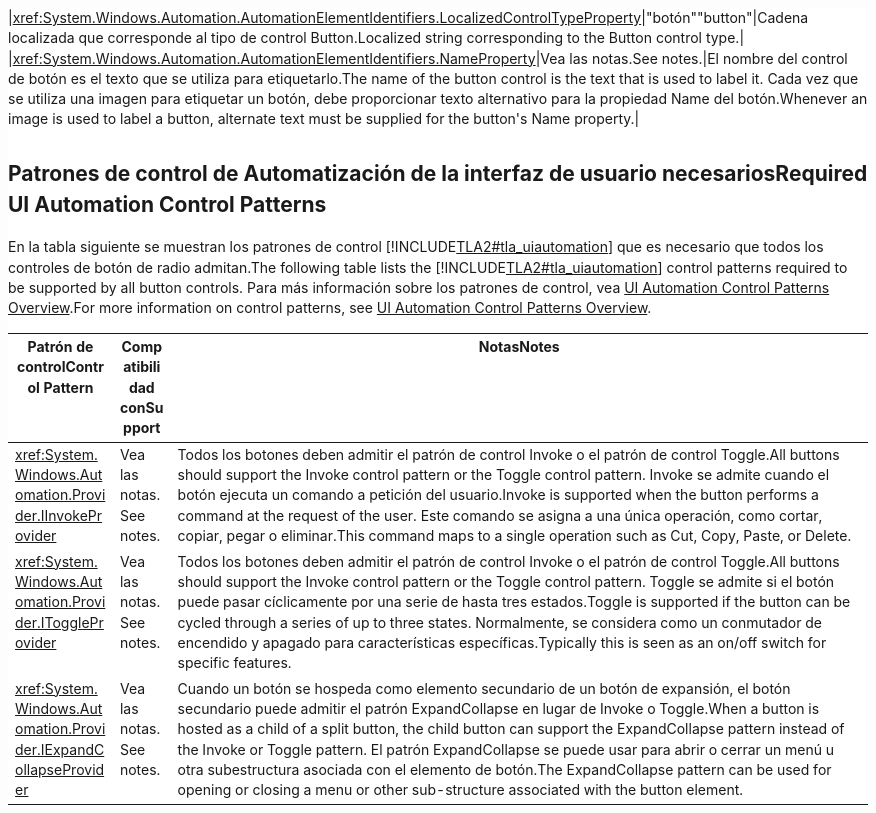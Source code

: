 |<xref:System.Windows.Automation.AutomationElementIdentifiers.LocalizedControlTypeProperty>|<span data-ttu-id="c9bdb-148">"botón"</span><span class="sxs-lookup"><span data-stu-id="c9bdb-148">"button"</span></span>|<span data-ttu-id="c9bdb-149">Cadena localizada que corresponde al tipo de control Button.</span><span class="sxs-lookup"><span data-stu-id="c9bdb-149">Localized string corresponding to the Button control type.</span></span>|  
|<xref:System.Windows.Automation.AutomationElementIdentifiers.NameProperty>|<span data-ttu-id="c9bdb-150">Vea las notas.</span><span class="sxs-lookup"><span data-stu-id="c9bdb-150">See notes.</span></span>|<span data-ttu-id="c9bdb-151">El nombre del control de botón es el texto que se utiliza para etiquetarlo.</span><span class="sxs-lookup"><span data-stu-id="c9bdb-151">The name of the button control is the text that is used to label it.</span></span> <span data-ttu-id="c9bdb-152">Cada vez que se utiliza una imagen para etiquetar un botón, debe proporcionar texto alternativo para la propiedad Name del botón.</span><span class="sxs-lookup"><span data-stu-id="c9bdb-152">Whenever an image is used to label a button, alternate text must be supplied for the button's Name property.</span></span>|  
  
<a name="Required_UI_Automation_Control_Patterns"></a>   
## <a name="required-ui-automation-control-patterns"></a><span data-ttu-id="c9bdb-153">Patrones de control de Automatización de la interfaz de usuario necesarios</span><span class="sxs-lookup"><span data-stu-id="c9bdb-153">Required UI Automation Control Patterns</span></span>  
 <span data-ttu-id="c9bdb-154">En la tabla siguiente se muestran los patrones de control [!INCLUDE[TLA2#tla_uiautomation](../../../includes/tla2sharptla-uiautomation-md.md)] que es necesario que todos los controles de botón de radio admitan.</span><span class="sxs-lookup"><span data-stu-id="c9bdb-154">The following table lists the [!INCLUDE[TLA2#tla_uiautomation](../../../includes/tla2sharptla-uiautomation-md.md)] control patterns required to be supported by all button controls.</span></span> <span data-ttu-id="c9bdb-155">Para más información sobre los patrones de control, vea [UI Automation Control Patterns Overview](ui-automation-control-patterns-overview.md).</span><span class="sxs-lookup"><span data-stu-id="c9bdb-155">For more information on control patterns, see [UI Automation Control Patterns Overview](ui-automation-control-patterns-overview.md).</span></span>  
  
|<span data-ttu-id="c9bdb-156">Patrón de control</span><span class="sxs-lookup"><span data-stu-id="c9bdb-156">Control Pattern</span></span>|<span data-ttu-id="c9bdb-157">Compatibilidad con</span><span class="sxs-lookup"><span data-stu-id="c9bdb-157">Support</span></span>|<span data-ttu-id="c9bdb-158">Notas</span><span class="sxs-lookup"><span data-stu-id="c9bdb-158">Notes</span></span>|  
|---------------------|-------------|-----------|  
|<xref:System.Windows.Automation.Provider.IInvokeProvider>|<span data-ttu-id="c9bdb-159">Vea las notas.</span><span class="sxs-lookup"><span data-stu-id="c9bdb-159">See notes.</span></span>|<span data-ttu-id="c9bdb-160">Todos los botones deben admitir el patrón de control Invoke o el patrón de control Toggle.</span><span class="sxs-lookup"><span data-stu-id="c9bdb-160">All buttons should support the Invoke control pattern or the Toggle control pattern.</span></span> <span data-ttu-id="c9bdb-161">Invoke se admite cuando el botón ejecuta un comando a petición del usuario.</span><span class="sxs-lookup"><span data-stu-id="c9bdb-161">Invoke is supported when the button performs a command at the request of the user.</span></span> <span data-ttu-id="c9bdb-162">Este comando se asigna a una única operación, como cortar, copiar, pegar o eliminar.</span><span class="sxs-lookup"><span data-stu-id="c9bdb-162">This command maps to a single operation such as Cut, Copy, Paste, or Delete.</span></span>|  
|<xref:System.Windows.Automation.Provider.IToggleProvider>|<span data-ttu-id="c9bdb-163">Vea las notas.</span><span class="sxs-lookup"><span data-stu-id="c9bdb-163">See notes.</span></span>|<span data-ttu-id="c9bdb-164">Todos los botones deben admitir el patrón de control Invoke o el patrón de control Toggle.</span><span class="sxs-lookup"><span data-stu-id="c9bdb-164">All buttons should support the Invoke control pattern or the Toggle control pattern.</span></span> <span data-ttu-id="c9bdb-165">Toggle se admite si el botón puede pasar cíclicamente por una serie de hasta tres estados.</span><span class="sxs-lookup"><span data-stu-id="c9bdb-165">Toggle is supported if the button can be cycled through a series of up to three states.</span></span> <span data-ttu-id="c9bdb-166">Normalmente, se considera como un conmutador de encendido y apagado para características específicas.</span><span class="sxs-lookup"><span data-stu-id="c9bdb-166">Typically this is seen as an on/off switch for specific features.</span></span>|  
|<xref:System.Windows.Automation.Provider.IExpandCollapseProvider>|<span data-ttu-id="c9bdb-167">Vea las notas.</span><span class="sxs-lookup"><span data-stu-id="c9bdb-167">See notes.</span></span>|<span data-ttu-id="c9bdb-168">Cuando un botón se hospeda como elemento secundario de un botón de expansión, el botón secundario puede admitir el patrón ExpandCollapse en lugar de Invoke o Toggle.</span><span class="sxs-lookup"><span data-stu-id="c9bdb-168">When a button is hosted as a child of a split button, the child button can support the ExpandCollapse pattern instead of the Invoke or Toggle pattern.</span></span> <span data-ttu-id="c9bdb-169">El patrón ExpandCollapse se puede usar para abrir o cerrar un menú u otra subestructura asociada con el elemento de botón.</span><span class="sxs-lookup"><span data-stu-id="c9bdb-169">The ExpandCollapse pattern can be used for opening or closing a menu or other sub-structure associated with the button element.</span></span>|  
  
<a name="Required_UI_Automation_Events"></a>   